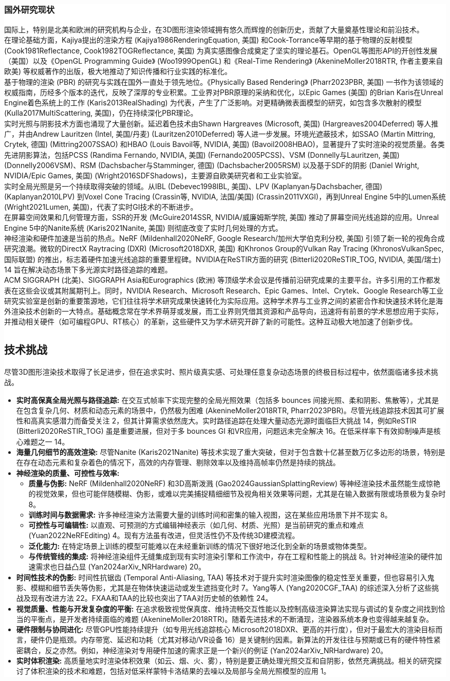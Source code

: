 ### 国外研究现状

国际上，特别是北美和欧洲的研究机构与企业，在3D图形渲染领域拥有悠久而辉煌的创新历史，贡献了大量奠基性理论和前沿技术。  
在理论基础方面，Kajiya提出的渲染方程 (Kajiya1986RenderingEquation, 美国) 和Cook-Torrance等早期的基于物理的反射模型 (Cook1981Reflectance, Cook1982TOGReflectance, 美国) 为真实感图像合成奠定了坚实的理论基石。OpenGL等图形API的开创性发展（美国）以及《OpenGL Programming Guide》 (Woo1999OpenGL) 和《Real-Time Rendering》 (AkenineMoller2018RTR, 作者主要来自欧美) 等权威著作的出版，极大地推动了知识传播和行业实践的标准化。  
基于物理的渲染 (PBR) 的研究与实践在国外一直处于领先地位。《Physically Based Rendering》 (Pharr2023PBR, 美国) 一书作为该领域的权威指南，历经多个版本的迭代，反映了深厚的专业积累。工业界对PBR原理的采纳和优化，以Epic Games (美国) 的Brian Karis在Unreal Engine着色系统上的工作 (Karis2013RealShading) 为代表，产生了广泛影响。对更精确微表面模型的研究，如包含多次散射的模型 (Kulla2017MultiScattering, 美国)，仍在持续深化PBR理论。  
实时光照与阴影技术方面也涌现了大量创新。延迟着色技术由Shawn Hargreaves (Microsoft, 美国) (Hargreaves2004Deferred) 等人推广，并由Andrew Lauritzen (Intel, 美国/丹麦) (Lauritzen2010Deferred) 等人进一步发展。环境光遮蔽技术，如SSAO (Martin Mittring, Crytek, 德国) (Mittring2007SSAO) 和HBAO (Louis Bavoil等, NVIDIA, 美国) (Bavoil2008HBAO)，显著提升了实时渲染的视觉质量。各类先进阴影算法，包括PCSS (Randima Fernando, NVIDIA, 美国) (Fernando2005PCSS)、VSM (Donnelly与Lauritzen, 美国) (Donnelly2006VSM)、RSM (Dachsbacher与Stamminger, 德国) (Dachsbacher2005RSM) 以及基于SDF的阴影 (Daniel Wright, NVIDIA/Epic Games, 美国) (Wright2016SDFShadows)，主要源自欧美研究者和工业实验室。  
实时全局光照是另一个持续取得突破的领域。从IBL (Debevec1998IBL, 美国)、LPV (Kaplanyan与Dachsbacher, 德国) (Kaplanyan2010LPV) 到Voxel Cone Tracing (Crassin等, NVIDIA, 法国/美国) (Crassin2011VXGI)，再到Unreal Engine 5中的Lumen系统 (Wright2021Lumen, 美国)，代表了实时GI技术的不断进步。  
在屏幕空间效果和几何管理方面，SSR的开发 (McGuire2014SSR, NVIDIA/威廉姆斯学院, 美国) 推动了屏幕空间光线追踪的应用。Unreal Engine 5中的Nanite系统 (Karis2021Nanite, 美国) 则彻底改变了实时几何处理的方式。  
神经渲染和硬件加速是当前的热点。NeRF (Mildenhall2020NeRF, Google Research/加州大学伯克利分校, 美国) 引领了新一轮的视角合成研究浪潮。微软的DirectX Raytracing (DXR) (Microsoft2018DXR, 美国) 和Khronos Group的Vulkan Ray Tracing (KhronosVulkanSpec, 国际联盟) 的推出，标志着硬件加速光线追踪的重要里程碑。NVIDIA在ReSTIR方面的研究 (Bitterli2020ReSTIR\_TOG, NVIDIA, 美国/瑞士) 14 旨在解决动态场景下多光源实时路径追踪的难题。  
ACM SIGGRAPH (北美)、SIGGRAPH Asia和Eurographics (欧洲) 等顶级学术会议是传播前沿研究成果的主要平台。许多引用的工作都发表在这些会议或其附属期刊上。同时，NVIDIA Research、Microsoft Research、Epic Games、Intel、Crytek、Google Research等工业研究实验室是创新的重要策源地，它们往往将学术研究成果快速转化为实际应用。这种学术界与工业界之间的紧密合作和快速技术转化是海外渲染技术创新的一大特点。基础概念常在学术界萌芽或发展，而工业界则凭借其资源和产品导向，迅速将有前景的学术思想应用于实际，并推动相关硬件（如可编程GPU、RT核心）的革新，这些硬件又为学术研究开辟了新的可能性。这种互动极大地加速了创新步伐。

## 技术挑战

尽管3D图形渲染技术取得了长足进步，但在追求实时、照片级真实感、可处理任意复杂动态场景的终极目标过程中，依然面临诸多技术挑战。

* **实时高保真全局光照与路径追踪:** 在交互式帧率下实现完整的全局光照效果（包括多 bounces 间接光照、柔和阴影、焦散等），尤其是在包含复杂几何、材质和动态元素的场景中，仍然极为困难 (AkenineMoller2018RTR, Pharr2023PBR)。尽管光线追踪技术因其可扩展性和高真实感潜力而备受关注 2，但其计算需求依然庞大。实时路径追踪在处理大量动态光源时面临巨大挑战 14，例如ReSTIR (Bitterli2020ReSTIR\_TOG) 虽是重要进展，但对于多 bounces GI 和VR应用，问题远未完全解决 16。在低采样率下有效抑制噪声是核心难题之一 14。  
* **海量几何细节的高效渲染:** 尽管Nanite (Karis2021Nanite) 等技术实现了重大突破，但对于包含数十亿甚至数万亿多边形的场景，特别是在存在动态元素和复杂着色的情况下，高效的内存管理、剔除效率以及维持高帧率仍然是持续的挑战。  
* **神经渲染的质量、可控性与效率:**  
  * **质量与伪影:** NeRF (Mildenhall2020NeRF) 和3D高斯泼溅 (Gao2024GaussianSplattingReview) 等神经渲染技术虽然能生成惊艳的视觉效果，但也可能伴随模糊、伪影，或难以完美捕捉精细细节及视角相关效果等问题，尤其是在输入数据有限或场景极为复杂时 8。  
  * **训练时间与数据需求:** 许多神经渲染方法需要大量的训练时间和密集的输入视图，这在某些应用场景下并不现实 8。  
  * **可控性与可编辑性:** 以直观、可预测的方式编辑神经表示（如几何、材质、光照）是当前研究的重点和难点 (Yuan2022NeRFEditing) 4。现有方法虽有改进，但灵活性仍不及传统3D建模流程。  
  * **泛化能力:** 在特定场景上训练的模型可能难以在未经重新训练的情况下很好地泛化到全新的场景或物体类型。  
  * **与传统管线的集成:** 将神经渲染组件无缝集成到现有实时渲染引擎和工作流中，存在工程和性能上的挑战 8。针对神经渲染的硬件加速需求也日益凸显 (Yan2024arXiv\_NRHardware) 20。  
* **时间性技术的伪影:** 时间性抗锯齿 (Temporal Anti-Aliasing, TAA) 等技术对于提升实时渲染图像的稳定性至关重要，但也容易引入鬼影、模糊和细节丢失等伪影，尤其是在物体快速运动或发生遮挡变化时 7。Yang等人 (Yang2020CGF\_TAA) 的综述深入分析了这些挑战及现有改进方法 22。FXAA和TAA的比较也突出了TAA对历史帧的依赖性 24。  
* **视觉质量、性能与开发复杂度的平衡:** 在追求极致视觉保真度、维持流畅交互性能以及控制高级渲染算法实现与调试的复杂度之间找到恰当的平衡点，是开发者持续面临的难题 (AkenineMoller2018RTR)。随着先进技术的不断涌现，渲染器系统本身也变得越来越复杂。  
* **硬件限制与协同进化:** 尽管GPU性能持续提升（如专用光线追踪核心 Microsoft2018DXR、更高的并行度），但对于最宏大的渲染目标而言，硬件仍是瓶颈。内存带宽、延迟和功耗（尤其对移动/VR设备 16）是关键制约因素。新算法的开发往往与预期或已有的硬件特性紧密耦合，反之亦然。例如，神经渲染对专用硬件加速的需求正是一个新兴的例证 (Yan2024arXiv\_NRHardware) 20。  
* **实时体积渲染:** 高质量地实时渲染体积效果（如云、烟、火、雾），特别是要正确处理光照交互和自阴影，依然充满挑战。相关的研究探讨了体积渲染的技术和难题，包括对低采样蒙特卡洛结果的去噪以及局部与全局光照模型的应用 1。
